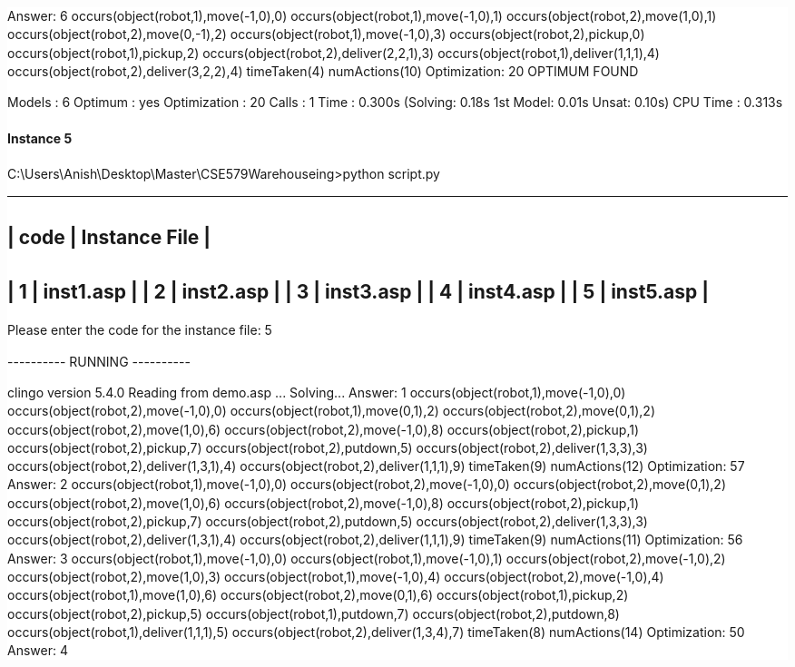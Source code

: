 Answer: 6
occurs(object(robot,1),move(-1,0),0) occurs(object(robot,1),move(-1,0),1) occurs(object(robot,2),move(1,0),1) occurs(object(robot,2),move(0,-1),2) occurs(object(robot,1),move(-1,0),3) occurs(object(robot,2),pickup,0) occurs(object(robot,1),pickup,2) occurs(object(robot,2),deliver(2,2,1),3) occurs(object(robot,1),deliver(1,1,1),4) occurs(object(robot,2),deliver(3,2,2),4) timeTaken(4) numActions(10)
Optimization: 20
OPTIMUM FOUND

Models       : 6
  Optimum    : yes
Optimization : 20
Calls        : 1
Time         : 0.300s (Solving: 0.18s 1st Model: 0.01s Unsat: 0.10s)
CPU Time     : 0.313s


#### Instance 5
C:\Users\Anish\Desktop\Master\CSE579Warehouseing>python script.py

 ------------------------------
 | code   |  Instance File    |
 ------------------------------
 | 1      |  inst1.asp        |
 | 2      |  inst2.asp        |
 | 3      |  inst3.asp        |
 | 4      |  inst4.asp        |
 | 5      |  inst5.asp        |
 ------------------------------

Please enter the code for the instance file: 5


---------- RUNNING ----------


clingo version 5.4.0
Reading from demo.asp ...
Solving...
Answer: 1
occurs(object(robot,1),move(-1,0),0) occurs(object(robot,2),move(-1,0),0) occurs(object(robot,1),move(0,1),2) occurs(object(robot,2),move(0,1),2) occurs(object(robot,2),move(1,0),6) occurs(object(robot,2),move(-1,0),8) occurs(object(robot,2),pickup,1) occurs(object(robot,2),pickup,7) occurs(object(robot,2),putdown,5) occurs(object(robot,2),deliver(1,3,3),3) occurs(object(robot,2),deliver(1,3,1),4) occurs(object(robot,2),deliver(1,1,1),9) timeTaken(9) numActions(12)
Optimization: 57
Answer: 2
occurs(object(robot,1),move(-1,0),0) occurs(object(robot,2),move(-1,0),0) occurs(object(robot,2),move(0,1),2) occurs(object(robot,2),move(1,0),6) occurs(object(robot,2),move(-1,0),8) occurs(object(robot,2),pickup,1) occurs(object(robot,2),pickup,7) occurs(object(robot,2),putdown,5) occurs(object(robot,2),deliver(1,3,3),3) occurs(object(robot,2),deliver(1,3,1),4) occurs(object(robot,2),deliver(1,1,1),9) timeTaken(9) numActions(11)
Optimization: 56
Answer: 3
occurs(object(robot,1),move(-1,0),0) occurs(object(robot,1),move(-1,0),1) occurs(object(robot,2),move(-1,0),2) occurs(object(robot,2),move(1,0),3) occurs(object(robot,1),move(-1,0),4) occurs(object(robot,2),move(-1,0),4) occurs(object(robot,1),move(1,0),6) occurs(object(robot,2),move(0,1),6) occurs(object(robot,1),pickup,2) occurs(object(robot,2),pickup,5) occurs(object(robot,1),putdown,7) occurs(object(robot,2),putdown,8) occurs(object(robot,1),deliver(1,1,1),5) occurs(object(robot,2),deliver(1,3,4),7) timeTaken(8) numActions(14)
Optimization: 50
Answer: 4